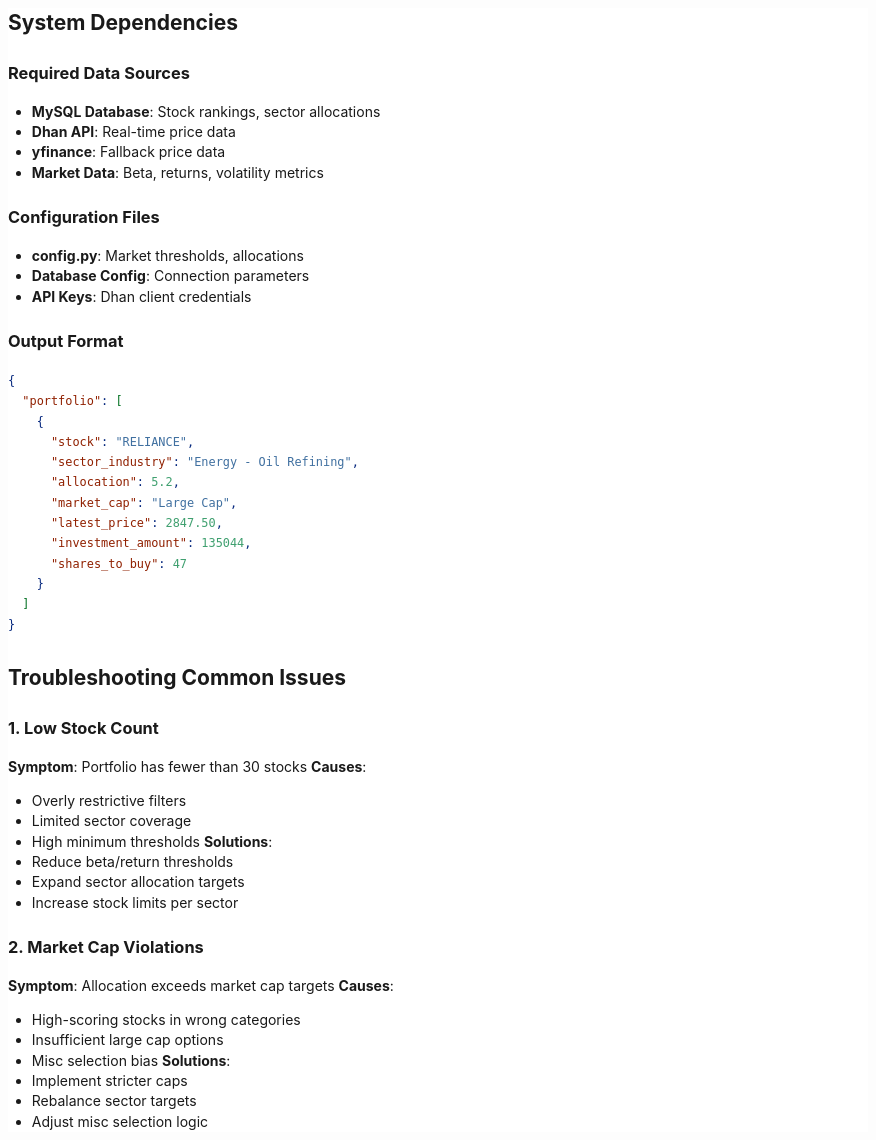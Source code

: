 ## System Dependencies

### Required Data Sources
- **MySQL Database**: Stock rankings, sector allocations
- **Dhan API**: Real-time price data
- **yfinance**: Fallback price data
- **Market Data**: Beta, returns, volatility metrics

### Configuration Files
- **config.py**: Market thresholds, allocations
- **Database Config**: Connection parameters
- **API Keys**: Dhan client credentials

### Output Format
```json
{
  "portfolio": [
    {
      "stock": "RELIANCE",
      "sector_industry": "Energy - Oil Refining",
      "allocation": 5.2,
      "market_cap": "Large Cap",
      "latest_price": 2847.50,
      "investment_amount": 135044,
      "shares_to_buy": 47
    }
  ]
}
```

## Troubleshooting Common Issues

### 1. Low Stock Count
**Symptom**: Portfolio has fewer than 30 stocks
**Causes**: 
- Overly restrictive filters
- Limited sector coverage
- High minimum thresholds
**Solutions**:
- Reduce beta/return thresholds
- Expand sector allocation targets
- Increase stock limits per sector

### 2. Market Cap Violations
**Symptom**: Allocation exceeds market cap targets
**Causes**:
- High-scoring stocks in wrong categories
- Insufficient large cap options
- Misc selection bias
**Solutions**:
- Implement stricter caps
- Rebalance sector targets
- Adjust misc selection logic
